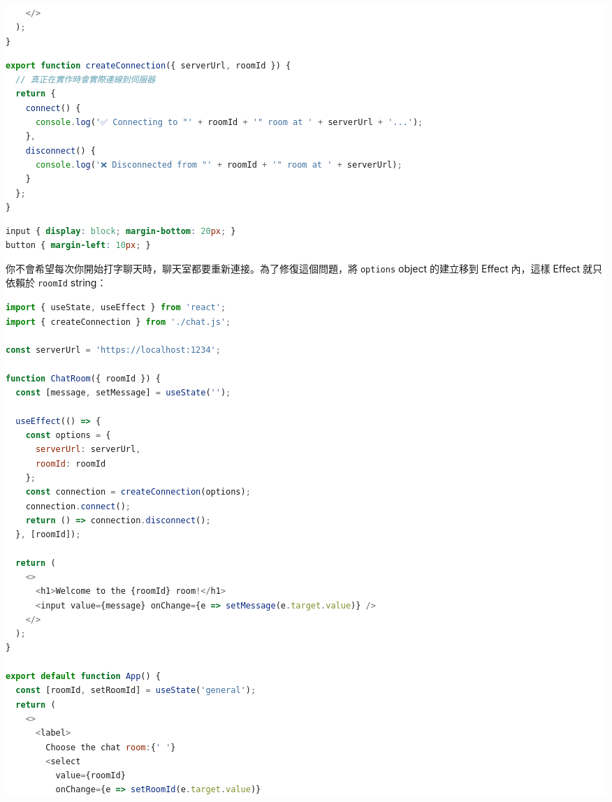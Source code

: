 ```js
    </>
  );
}
```

```js src/chat.js
export function createConnection({ serverUrl, roomId }) {
  // 真正在實作時會實際連線到伺服器
  return {
    connect() {
      console.log('✅ Connecting to "' + roomId + '" room at ' + serverUrl + '...');
    },
    disconnect() {
      console.log('❌ Disconnected from "' + roomId + '" room at ' + serverUrl);
    }
  };
}
```

```css
input { display: block; margin-bottom: 20px; }
button { margin-left: 10px; }
```

</Sandpack>

你不會希望每次你開始打字聊天時，聊天室都要重新連接。為了修復這個問題，將 `options` object 的建立移到 Effect 內，這樣 Effect 就只依賴於 `roomId` string：

<Sandpack>

```js
import { useState, useEffect } from 'react';
import { createConnection } from './chat.js';

const serverUrl = 'https://localhost:1234';

function ChatRoom({ roomId }) {
  const [message, setMessage] = useState('');

  useEffect(() => {
    const options = {
      serverUrl: serverUrl,
      roomId: roomId
    };
    const connection = createConnection(options);
    connection.connect();
    return () => connection.disconnect();
  }, [roomId]);

  return (
    <>
      <h1>Welcome to the {roomId} room!</h1>
      <input value={message} onChange={e => setMessage(e.target.value)} />
    </>
  );
}

export default function App() {
  const [roomId, setRoomId] = useState('general');
  return (
    <>
      <label>
        Choose the chat room:{' '}
        <select
          value={roomId}
          onChange={e => setRoomId(e.target.value)}
```